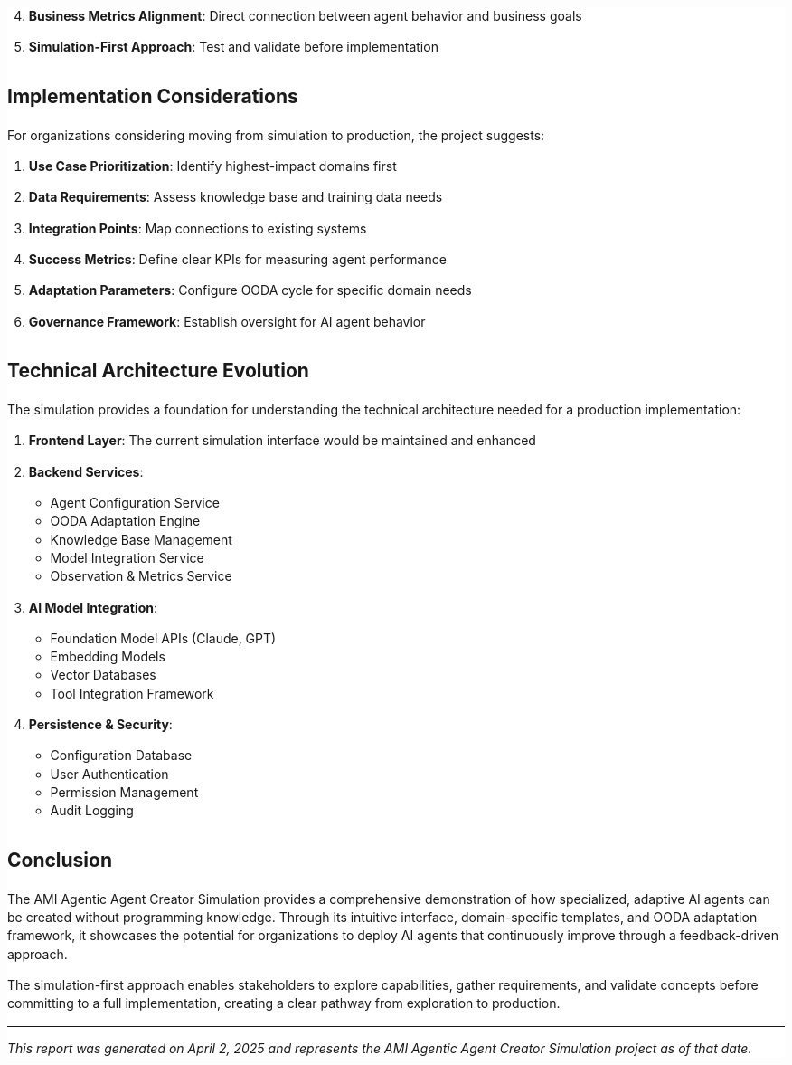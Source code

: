 4. **Business Metrics Alignment**: Direct connection between agent behavior and business goals

5. **Simulation-First Approach**: Test and validate before implementation

## Implementation Considerations

For organizations considering moving from simulation to production, the project suggests:

1. **Use Case Prioritization**: Identify highest-impact domains first

2. **Data Requirements**: Assess knowledge base and training data needs

3. **Integration Points**: Map connections to existing systems

4. **Success Metrics**: Define clear KPIs for measuring agent performance

5. **Adaptation Parameters**: Configure OODA cycle for specific domain needs

6. **Governance Framework**: Establish oversight for AI agent behavior

## Technical Architecture Evolution

The simulation provides a foundation for understanding the technical architecture needed for a production implementation:

1. **Frontend Layer**: The current simulation interface would be maintained and enhanced

2. **Backend Services**:
   - Agent Configuration Service
   - OODA Adaptation Engine
   - Knowledge Base Management
   - Model Integration Service
   - Observation & Metrics Service

3. **AI Model Integration**:
   - Foundation Model APIs (Claude, GPT)
   - Embedding Models
   - Vector Databases
   - Tool Integration Framework

4. **Persistence & Security**:
   - Configuration Database
   - User Authentication
   - Permission Management
   - Audit Logging

## Conclusion

The AMI Agentic Agent Creator Simulation provides a comprehensive demonstration of how specialized, adaptive AI agents can be created without programming knowledge. Through its intuitive interface, domain-specific templates, and OODA adaptation framework, it showcases the potential for organizations to deploy AI agents that continuously improve through a feedback-driven approach.

The simulation-first approach enables stakeholders to explore capabilities, gather requirements, and validate concepts before committing to a full implementation, creating a clear pathway from exploration to production.

---

*This report was generated on April 2, 2025 and represents the AMI Agentic Agent Creator Simulation project as of that date.*